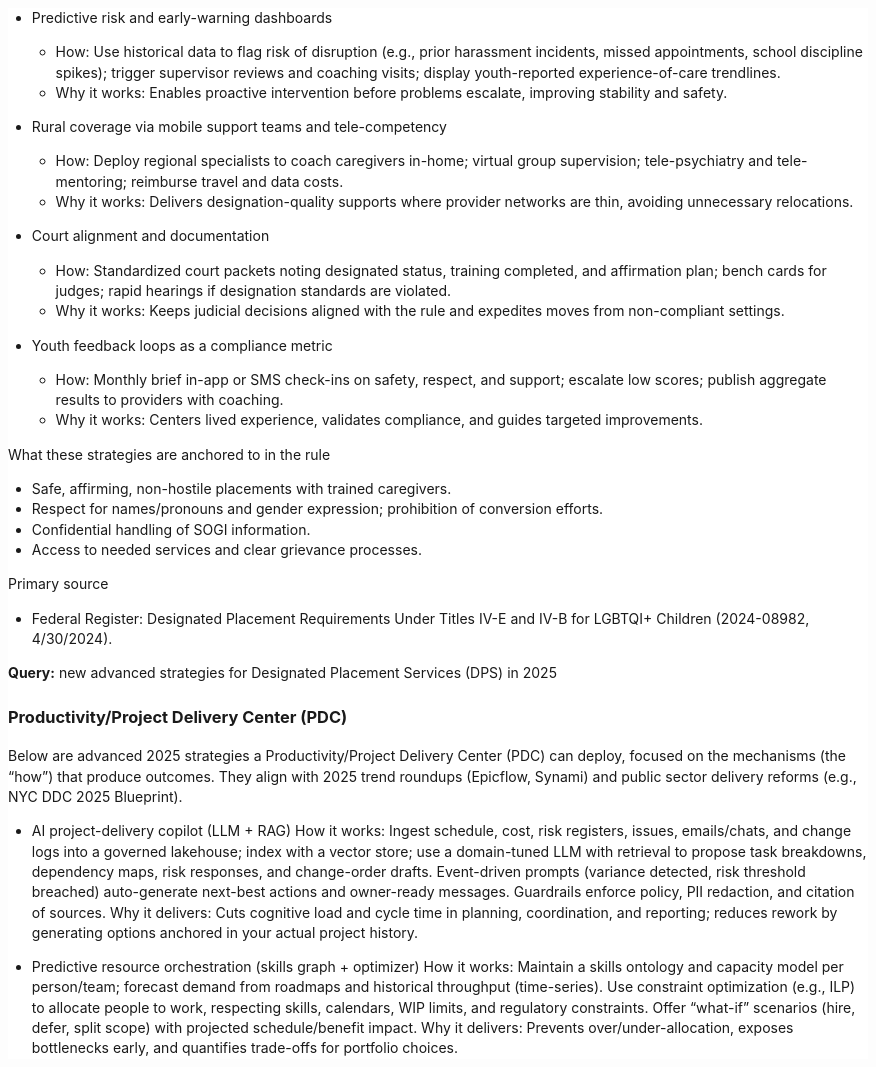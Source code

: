 - Predictive risk and early-warning dashboards
  - How: Use historical data to flag risk of disruption (e.g., prior harassment incidents, missed appointments, school discipline spikes); trigger supervisor reviews and coaching visits; display youth-reported experience-of-care trendlines.
  - Why it works: Enables proactive intervention before problems escalate, improving stability and safety.

- Rural coverage via mobile support teams and tele-competency
  - How: Deploy regional specialists to coach caregivers in-home; virtual group supervision; tele-psychiatry and tele-mentoring; reimburse travel and data costs.
  - Why it works: Delivers designation-quality supports where provider networks are thin, avoiding unnecessary relocations.

- Court alignment and documentation
  - How: Standardized court packets noting designated status, training completed, and affirmation plan; bench cards for judges; rapid hearings if designation standards are violated.
  - Why it works: Keeps judicial decisions aligned with the rule and expedites moves from non-compliant settings.

- Youth feedback loops as a compliance metric
  - How: Monthly brief in-app or SMS check-ins on safety, respect, and support; escalate low scores; publish aggregate results to providers with coaching.
  - Why it works: Centers lived experience, validates compliance, and guides targeted improvements.

What these strategies are anchored to in the rule
- Safe, affirming, non-hostile placements with trained caregivers.
- Respect for names/pronouns and gender expression; prohibition of conversion efforts.
- Confidential handling of SOGI information.
- Access to needed services and clear grievance processes.

Primary source
- Federal Register: Designated Placement Requirements Under Titles IV-E and IV-B for LGBTQI+ Children (2024-08982, 4/30/2024).

**Query:** new advanced strategies for Designated Placement Services (DPS) in 2025

### Productivity/Project Delivery Center (PDC)

Below are advanced 2025 strategies a Productivity/Project Delivery Center (PDC) can deploy, focused on the mechanisms (the “how”) that produce outcomes. They align with 2025 trend roundups (Epicflow, Synami) and public sector delivery reforms (e.g., NYC DDC 2025 Blueprint).

- AI project-delivery copilot (LLM + RAG)
  How it works: Ingest schedule, cost, risk registers, issues, emails/chats, and change logs into a governed lakehouse; index with a vector store; use a domain-tuned LLM with retrieval to propose task breakdowns, dependency maps, risk responses, and change-order drafts. Event-driven prompts (variance detected, risk threshold breached) auto-generate next-best actions and owner-ready messages. Guardrails enforce policy, PII redaction, and citation of sources.
  Why it delivers: Cuts cognitive load and cycle time in planning, coordination, and reporting; reduces rework by generating options anchored in your actual project history.

- Predictive resource orchestration (skills graph + optimizer)
  How it works: Maintain a skills ontology and capacity model per person/team; forecast demand from roadmaps and historical throughput (time-series). Use constraint optimization (e.g., ILP) to allocate people to work, respecting skills, calendars, WIP limits, and regulatory constraints. Offer “what-if” scenarios (hire, defer, split scope) with projected schedule/benefit impact.
  Why it delivers: Prevents over/under-allocation, exposes bottlenecks early, and quantifies trade-offs for portfolio choices.

